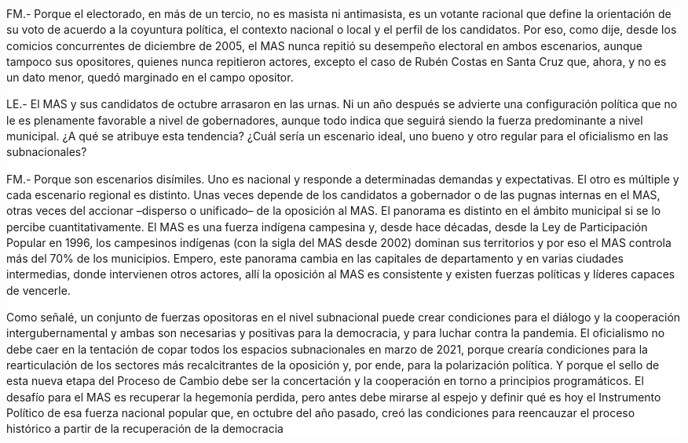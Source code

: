 FM.- Porque el electorado, en más de un tercio, no es masista ni antimasista, es un votante racional que define la orientación de su voto de acuerdo a la coyuntura política, el contexto nacional o local y el perfil de los candidatos. Por eso, como dije, desde los comicios concurrentes de diciembre de 2005, el MAS nunca repitió su desempeño electoral en ambos escenarios, aunque tampoco sus opositores, quienes nunca repitieron actores, excepto el caso de Rubén Costas en Santa Cruz que, ahora, y no es un dato menor, quedó marginado en el campo opositor.

LE.- El MAS y sus candidatos de octubre arrasaron en las urnas. Ni un año después se advierte una configuración política que no le es plenamente favorable a nivel de gobernadores, aunque todo indica que seguirá siendo la fuerza predominante a nivel municipal. ¿A qué se atribuye esta tendencia? ¿Cuál sería un escenario ideal, uno bueno y otro regular para el oficialismo en las subnacionales?

FM.- Porque son escenarios disímiles. Uno es nacional y responde a determinadas demandas y expectativas. El otro es múltiple y cada escenario regional es distinto. Unas veces depende de los candidatos a gobernador o de las pugnas internas en el MAS, otras veces del accionar –disperso o unificado– de la oposición al MAS. El panorama es distinto en el ámbito municipal si se lo percibe cuantitativamente. El MAS es una fuerza indígena campesina y, desde hace décadas, desde la Ley de Participación Popular en 1996, los campesinos indígenas (con la sigla del MAS desde 2002) dominan sus territorios y por eso el MAS controla más del 70% de los municipios. Empero, este panorama cambia en las capitales de departamento y en varias ciudades intermedias, donde intervienen otros actores, allí la oposición al MAS es consistente y existen fuerzas políticas y líderes capaces de vencerle.

Como señalé, un conjunto de fuerzas opositoras en el nivel subnacional puede crear condiciones para el diálogo y la cooperación intergubernamental y ambas son necesarias y positivas para la democracia, y para luchar contra la pandemia. El oficialismo no debe caer en la tentación de copar todos los espacios subnacionales en marzo de 2021, porque crearía condiciones para la rearticulación de los sectores más recalcitrantes de la oposición y, por ende, para la polarización política. Y porque el sello de esta nueva etapa del Proceso de Cambio debe ser la concertación y la cooperación en torno a principios programáticos. El desafío para el MAS es recuperar la hegemonía perdida, pero antes debe mirarse al espejo y definir qué es hoy el Instrumento Político de esa fuerza nacional popular que, en octubre del año pasado, creó las condiciones para reencauzar el proceso histórico a partir de la recuperación de la democracia
